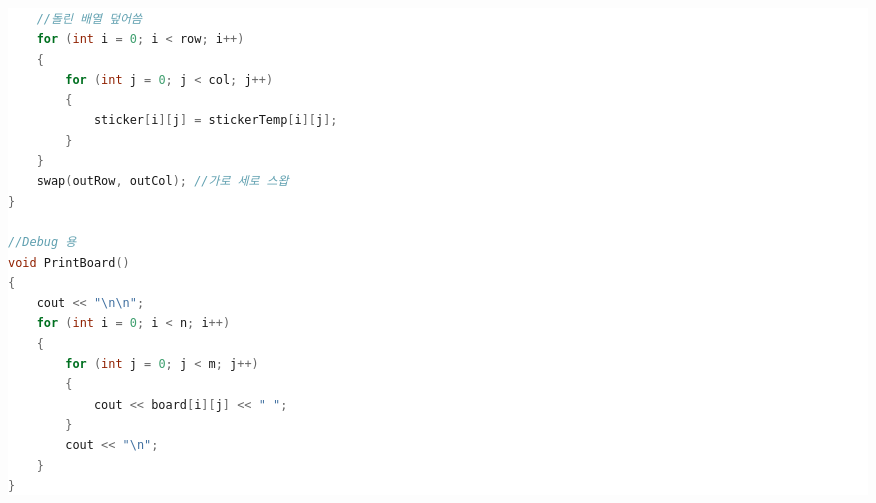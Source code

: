 ```cpp
    //돌린 배열 덮어씀
    for (int i = 0; i < row; i++)
    {
        for (int j = 0; j < col; j++)
        {
            sticker[i][j] = stickerTemp[i][j];
        }
    }
    swap(outRow, outCol); //가로 세로 스왑
}

//Debug 용
void PrintBoard()
{
    cout << "\n\n";
    for (int i = 0; i < n; i++)
    {
        for (int j = 0; j < m; j++)
        {
            cout << board[i][j] << " ";
        }
        cout << "\n";
    }
}
```